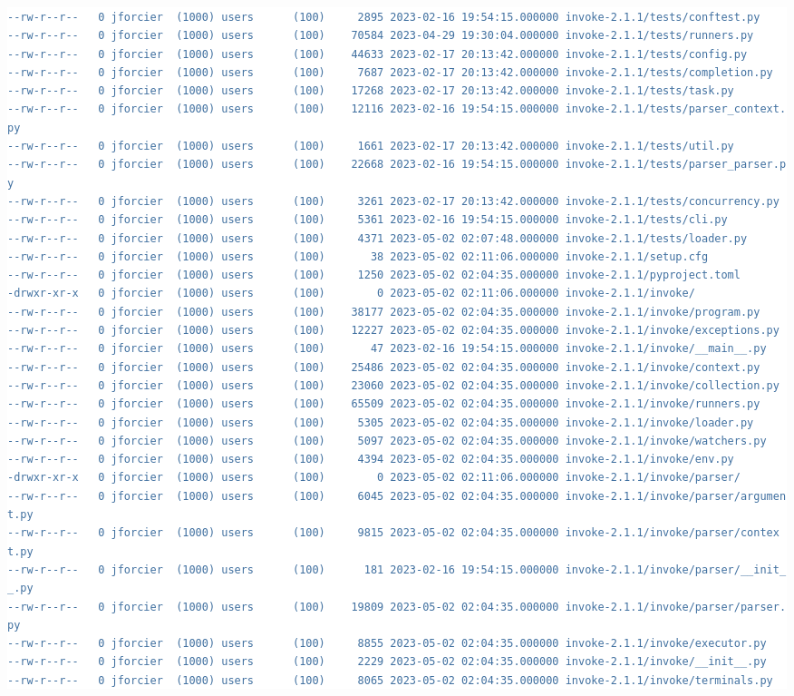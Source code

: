 ```diff
--rw-r--r--   0 jforcier  (1000) users      (100)     2895 2023-02-16 19:54:15.000000 invoke-2.1.1/tests/conftest.py
--rw-r--r--   0 jforcier  (1000) users      (100)    70584 2023-04-29 19:30:04.000000 invoke-2.1.1/tests/runners.py
--rw-r--r--   0 jforcier  (1000) users      (100)    44633 2023-02-17 20:13:42.000000 invoke-2.1.1/tests/config.py
--rw-r--r--   0 jforcier  (1000) users      (100)     7687 2023-02-17 20:13:42.000000 invoke-2.1.1/tests/completion.py
--rw-r--r--   0 jforcier  (1000) users      (100)    17268 2023-02-17 20:13:42.000000 invoke-2.1.1/tests/task.py
--rw-r--r--   0 jforcier  (1000) users      (100)    12116 2023-02-16 19:54:15.000000 invoke-2.1.1/tests/parser_context.py
--rw-r--r--   0 jforcier  (1000) users      (100)     1661 2023-02-17 20:13:42.000000 invoke-2.1.1/tests/util.py
--rw-r--r--   0 jforcier  (1000) users      (100)    22668 2023-02-16 19:54:15.000000 invoke-2.1.1/tests/parser_parser.py
--rw-r--r--   0 jforcier  (1000) users      (100)     3261 2023-02-17 20:13:42.000000 invoke-2.1.1/tests/concurrency.py
--rw-r--r--   0 jforcier  (1000) users      (100)     5361 2023-02-16 19:54:15.000000 invoke-2.1.1/tests/cli.py
--rw-r--r--   0 jforcier  (1000) users      (100)     4371 2023-05-02 02:07:48.000000 invoke-2.1.1/tests/loader.py
--rw-r--r--   0 jforcier  (1000) users      (100)       38 2023-05-02 02:11:06.000000 invoke-2.1.1/setup.cfg
--rw-r--r--   0 jforcier  (1000) users      (100)     1250 2023-05-02 02:04:35.000000 invoke-2.1.1/pyproject.toml
-drwxr-xr-x   0 jforcier  (1000) users      (100)        0 2023-05-02 02:11:06.000000 invoke-2.1.1/invoke/
--rw-r--r--   0 jforcier  (1000) users      (100)    38177 2023-05-02 02:04:35.000000 invoke-2.1.1/invoke/program.py
--rw-r--r--   0 jforcier  (1000) users      (100)    12227 2023-05-02 02:04:35.000000 invoke-2.1.1/invoke/exceptions.py
--rw-r--r--   0 jforcier  (1000) users      (100)       47 2023-02-16 19:54:15.000000 invoke-2.1.1/invoke/__main__.py
--rw-r--r--   0 jforcier  (1000) users      (100)    25486 2023-05-02 02:04:35.000000 invoke-2.1.1/invoke/context.py
--rw-r--r--   0 jforcier  (1000) users      (100)    23060 2023-05-02 02:04:35.000000 invoke-2.1.1/invoke/collection.py
--rw-r--r--   0 jforcier  (1000) users      (100)    65509 2023-05-02 02:04:35.000000 invoke-2.1.1/invoke/runners.py
--rw-r--r--   0 jforcier  (1000) users      (100)     5305 2023-05-02 02:04:35.000000 invoke-2.1.1/invoke/loader.py
--rw-r--r--   0 jforcier  (1000) users      (100)     5097 2023-05-02 02:04:35.000000 invoke-2.1.1/invoke/watchers.py
--rw-r--r--   0 jforcier  (1000) users      (100)     4394 2023-05-02 02:04:35.000000 invoke-2.1.1/invoke/env.py
-drwxr-xr-x   0 jforcier  (1000) users      (100)        0 2023-05-02 02:11:06.000000 invoke-2.1.1/invoke/parser/
--rw-r--r--   0 jforcier  (1000) users      (100)     6045 2023-05-02 02:04:35.000000 invoke-2.1.1/invoke/parser/argument.py
--rw-r--r--   0 jforcier  (1000) users      (100)     9815 2023-05-02 02:04:35.000000 invoke-2.1.1/invoke/parser/context.py
--rw-r--r--   0 jforcier  (1000) users      (100)      181 2023-02-16 19:54:15.000000 invoke-2.1.1/invoke/parser/__init__.py
--rw-r--r--   0 jforcier  (1000) users      (100)    19809 2023-05-02 02:04:35.000000 invoke-2.1.1/invoke/parser/parser.py
--rw-r--r--   0 jforcier  (1000) users      (100)     8855 2023-05-02 02:04:35.000000 invoke-2.1.1/invoke/executor.py
--rw-r--r--   0 jforcier  (1000) users      (100)     2229 2023-05-02 02:04:35.000000 invoke-2.1.1/invoke/__init__.py
--rw-r--r--   0 jforcier  (1000) users      (100)     8065 2023-05-02 02:04:35.000000 invoke-2.1.1/invoke/terminals.py
```